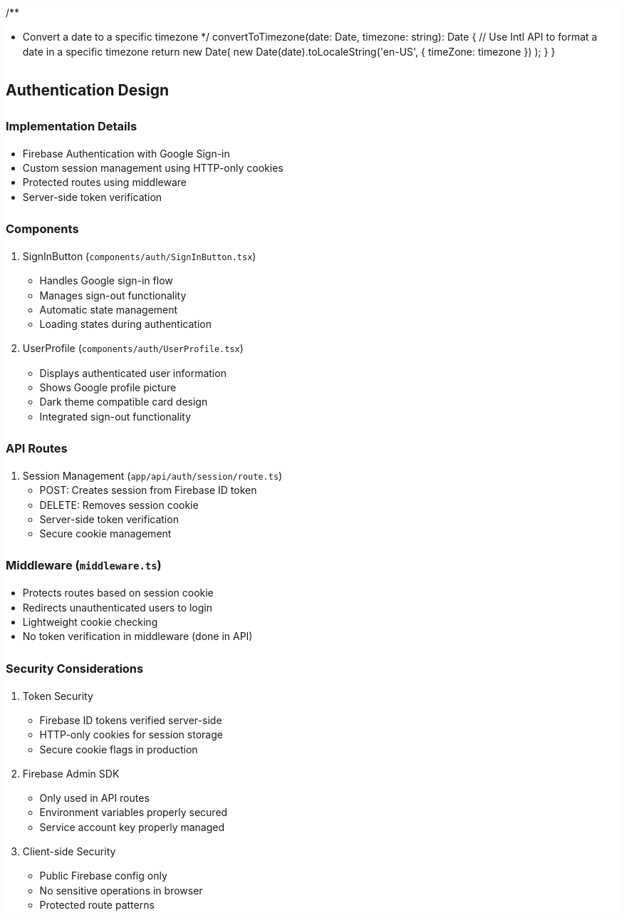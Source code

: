   /**
   * Convert a date to a specific timezone
   */
  convertToTimezone(date: Date, timezone: string): Date {
    // Use Intl API to format a date in a specific timezone
    return new Date(
      new Date(date).toLocaleString('en-US', { timeZone: timezone })
    );
  }
}

## Authentication Design

### Implementation Details
- Firebase Authentication with Google Sign-in
- Custom session management using HTTP-only cookies
- Protected routes using middleware
- Server-side token verification

### Components
1. SignInButton (`components/auth/SignInButton.tsx`)
   - Handles Google sign-in flow
   - Manages sign-out functionality
   - Automatic state management
   - Loading states during authentication

2. UserProfile (`components/auth/UserProfile.tsx`)
   - Displays authenticated user information
   - Shows Google profile picture
   - Dark theme compatible card design
   - Integrated sign-out functionality

### API Routes
1. Session Management (`app/api/auth/session/route.ts`)
   - POST: Creates session from Firebase ID token
   - DELETE: Removes session cookie
   - Server-side token verification
   - Secure cookie management

### Middleware (`middleware.ts`)
- Protects routes based on session cookie
- Redirects unauthenticated users to login
- Lightweight cookie checking
- No token verification in middleware (done in API)

### Security Considerations
1. Token Security
   - Firebase ID tokens verified server-side
   - HTTP-only cookies for session storage
   - Secure cookie flags in production

2. Firebase Admin SDK
   - Only used in API routes
   - Environment variables properly secured
   - Service account key properly managed

3. Client-side Security
   - Public Firebase config only
   - No sensitive operations in browser
   - Protected route patterns